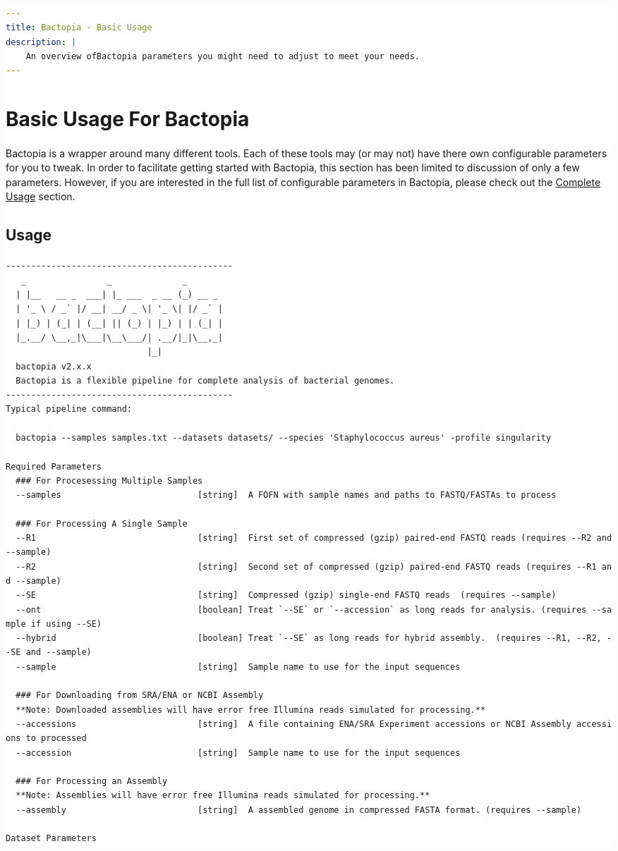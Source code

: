 ```yaml
---
title: Bactopia - Basic Usage
description: |
    An overview ofBactopia parameters you might need to adjust to meet your needs.
---
```

# Basic Usage For Bactopia
Bactopia is a wrapper around many different tools. Each of these tools may (or may not) have there own configurable parameters for you to tweak. In order to facilitate getting started with Bactopia, this section has been limited to discussion of only a few parameters. However, if you are interested in the full list of configurable parameters in Bactopia, please check out the [Complete Usage](usage-complete.md) section.

## Usage
```
---------------------------------------------
   _                _              _
  | |__   __ _  ___| |_ ___  _ __ (_) __ _
  | '_ \ / _` |/ __| __/ _ \| '_ \| |/ _` |
  | |_) | (_| | (__| || (_) | |_) | | (_| |
  |_.__/ \__,_|\___|\__\___/| .__/|_|\__,_|
                            |_|
  bactopia v2.x.x
  Bactopia is a flexible pipeline for complete analysis of bacterial genomes.
---------------------------------------------
Typical pipeline command:

  bactopia --samples samples.txt --datasets datasets/ --species 'Staphylococcus aureus' -profile singularity

Required Parameters
  ### For Procesessing Multiple Samples
  --samples                           [string]  A FOFN with sample names and paths to FASTQ/FASTAs to process

  ### For Processing A Single Sample
  --R1                                [string]  First set of compressed (gzip) paired-end FASTQ reads (requires --R2 and --sample)
  --R2                                [string]  Second set of compressed (gzip) paired-end FASTQ reads (requires --R1 and --sample)
  --SE                                [string]  Compressed (gzip) single-end FASTQ reads  (requires --sample)
  --ont                               [boolean] Treat `--SE` or `--accession` as long reads for analysis. (requires --sample if using --SE)
  --hybrid                            [boolean] Treat `--SE` as long reads for hybrid assembly.  (requires --R1, --R2, --SE and --sample)
  --sample                            [string]  Sample name to use for the input sequences

  ### For Downloading from SRA/ENA or NCBI Assembly
  **Note: Downloaded assemblies will have error free Illumina reads simulated for processing.**
  --accessions                        [string]  A file containing ENA/SRA Experiment accessions or NCBI Assembly accessions to processed
  --accession                         [string]  Sample name to use for the input sequences

  ### For Processing an Assembly
  **Note: Assemblies will have error free Illumina reads simulated for processing.**
  --assembly                          [string]  A assembled genome in compressed FASTA format. (requires --sample)

Dataset Parameters
```